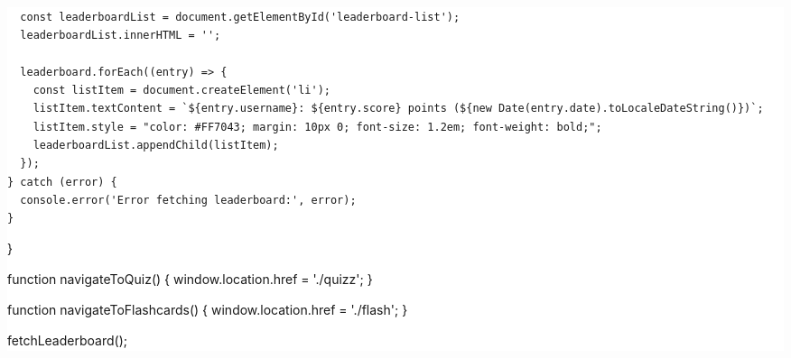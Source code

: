       const leaderboardList = document.getElementById('leaderboard-list');
      leaderboardList.innerHTML = '';

      leaderboard.forEach((entry) => {
        const listItem = document.createElement('li');
        listItem.textContent = `${entry.username}: ${entry.score} points (${new Date(entry.date).toLocaleDateString()})`;
        listItem.style = "color: #FF7043; margin: 10px 0; font-size: 1.2em; font-weight: bold;";
        leaderboardList.appendChild(listItem);
      });
    } catch (error) {
      console.error('Error fetching leaderboard:', error);
    }
  }

  function navigateToQuiz() {
    window.location.href = './quizz';
  }

  function navigateToFlashcards() {
    window.location.href = './flash';
  }

  fetchLeaderboard();
</script>

<style>
  /* Animations */
  @keyframes fadeIn {
    from {
      opacity: 0;
    }
    to {
      opacity: 1;
    }
  }

  @keyframes slideIn {
    from {
      transform: translateY(50px);
      opacity: 0;
    }
    to {
      transform: translateY(0);
      opacity: 1;
    }
  }

  /* Button Hover Effect */
  button:hover {
    transform: scale(1.05);
    box-shadow: 0px 6px 15px rgba(0, 0, 0, 0.4);
  }

  /* Leaderboard List Item Hover */
  #leaderboard-list li:hover {
    color: #FF9E80;
    transition: color 0.3s ease;
  }
</style>
